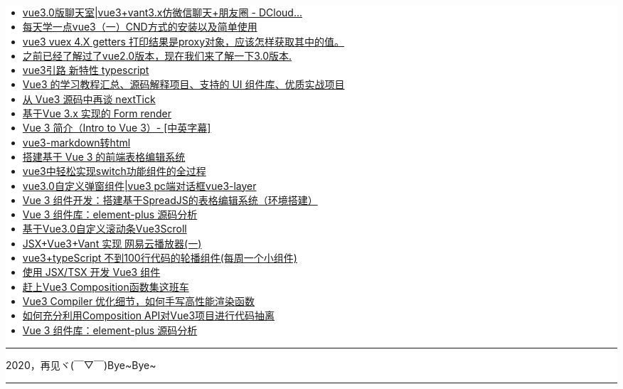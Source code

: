 * [vue3.0版聊天室|vue3+vant3.x仿微信聊天+朋友圈 - DCloud...](https://ask.dcloud.net.cn/article/38655?content_source_url=https://github.com/vue3/vue3-News)  
* [每天学一点vue3（一）CND方式的安装以及简单使用](https://zhuanlan.zhihu.com/p/347971064?content_source_url=https://github.com/vue3/vue3-News)  
* [vue3 vuex 4.X getters 打印结果是proxy对象，应该怎样获取其中的值。](https://segmentfault.com/q/1010000039088270/a-1020000039093840?content_source_url=https://github.com/vue3/vue3-News)  
* [之前已经了解过了vue2.0版本，现在我们来了解一下3.0版本.](https://segmentfault.com/a/1190000039071661?content_source_url=https://github.com/vue3/vue3-News)  
* [vue3引路 新特性 typescript](https://segmentfault.com/a/1190000038968268?content_source_url=https://github.com/vue3/vue3-News)  
* [Vue3 的学习教程汇总、源码解释项目、支持的 UI 组件库、优质实战项目](https://segmentfault.com/a/1190000039047740?content_source_url=https://github.com/vue3/vue3-News)  
* [从 Vue3 源码中再谈 nextTick](https://segmentfault.com/a/1190000038921474?content_source_url=https://github.com/vue3/vue3-News)  
* [基于Vue 3.x 实现的 Form render](https://segmentfault.com/a/1190000038956990?content_source_url=https://github.com/vue3/vue3-News)  
* [Vue 3 简介（Intro to Vue 3）- [中英字幕]](https://www.bilibili.com/video/BV1Er4y1T7RB?content_source_url=https://github.com/vue3/vue3-News)  
* [vue3-markdown转html](https://www.iqiyi.com/v_1q8apqpeq3g.html?content_source_url=https://github.com/vue3/vue3-News)  
* [搭建基于 Vue 3 的前端表格编辑系统](https://zhuanlan.zhihu.com/p/342213056?content_source_url=https://github.com/vue3/vue3-News)  
* [vue3中轻松实现switch功能组件的全过程](https://www.jb51.net/article/203638.htm?content_source_url=https://github.com/vue3/vue3-News)  
* [vue3.0自定义弹窗组件|vue3 pc端对话框vue3-layer](https://segmentfault.com/a/1190000038783362?content_source_url=https://github.com/vue3/vue3-News)  
* [Vue 3 组件开发：搭建基于SpreadJS的表格编辑系统（环境搭建）](https://www.cnblogs.com/C1SupportTeam/p/14236312.html?content_source_url=https://github.com/vue3/vue3-News)  
* [Vue 3 组件库：element-plus 源码分析](https://juejin.cn/post/6914598983205847053?content_source_url=https://github.com/vue3/vue3-News)  
* [基于Vue3.0自定义滚动条Vue3Scroll](https://juejin.cn/post/6915056696872140807?content_source_url=https://github.com/vue3/vue3-News)  
* [JSX+Vue3+Vant 实现 网易云播放器(一)](https://juejin.cn/post/6914997086295916551?content_source_url=https://github.com/vue3/vue3-News)  
* [vue3+typeScript 不到100行代码的轮播组件(每周一个小组件)](https://juejin.cn/post/6913712767753158663?content_source_url=https://github.com/vue3/vue3-News)  
* [使用 JSX/TSX 开发 Vue3 组件](https://juejin.cn/post/6914517242298236942?content_source_url=https://github.com/vue3/vue3-News)  
* [赶上Vue3 Composition函数集这班车](https://juejin.cn/post/6913368050628558856?content_source_url=https://github.com/vue3/vue3-News)  
* [Vue3 Compiler 优化细节，如何手写高性能渲染函数](https://juejin.cn/post/6913855965792043021?content_source_url=https://github.com/vue3/vue3-News)  
* [如何充分利用Composition API对Vue3项目进行代码抽离](https://juejin.cn/post/6914862150872170509?content_source_url=https://github.com/vue3/vue3-News)  
* [Vue 3 组件库：element-plus 源码分析](https://juejin.cn/post/6914598983205847053?content_source_url=https://github.com/vue3/vue3-News)  
----

2020，再见ヾ(￣▽￣)Bye~Bye~

----
